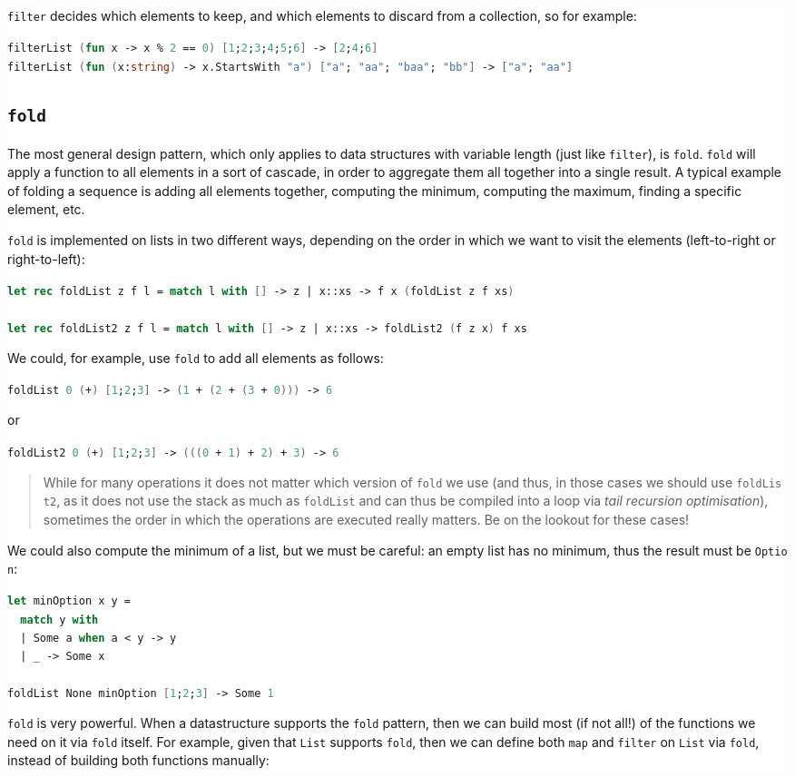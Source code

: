 `filter` decides which elements to keep, and which elements to discard from a collection, so for example\:

```fsharp
filterList (fun x -> x % 2 == 0) [1;2;3;4;5;6] -> [2;4;6]
filterList (fun (x:string) -> x.StartsWith "a") ["a"; "aa"; "baa"; "bb"] -> ["a"; "aa"]
```


## `fold`
The most general design pattern, which only applies to data structures with variable length (just like `filter`), is `fold`. `fold` will apply a function to all elements in a sort of cascade, in order to aggregate them all together into a single result. A typical example of folding a sequence is adding all elements together, computing the minimum, computing the maximum, finding a specific element, etc.

`fold` is implemented on lists in two different ways, depending on the order in which we want to visit the elements (left\-to\-right or right\-to\-left)\:

```fsharp
let rec foldList z f l = match l with [] -> z | x::xs -> f x (foldList z f xs)

let rec foldList2 z f l = match l with [] -> z | x::xs -> foldList2 (f z x) f xs
```

We could, for example, use `fold` to add all elements as follows\:

```fsharp
foldList 0 (+) [1;2;3] -> (1 + (2 + (3 + 0))) -> 6
```

or

```fsharp
foldList2 0 (+) [1;2;3] -> (((0 + 1) + 2) + 3) -> 6
```

> While for many operations it does not matter which version of `fold` we use (and thus, in those cases we should use `foldList2`, as it does not use the stack as much as `foldList` and can thus be compiled into a loop via _tail recursion optimisation_), sometimes the order in which the operations are executed really matters. Be on the lookout for these cases!

We could also compute the minimum of a list, but we must be careful\: an empty list has no minimum, thus the result must be `Option`\:

```fsharp
let minOption x y =
  match y with
  | Some a when a < y -> y
  | _ -> Some x

foldList None minOption [1;2;3] -> Some 1
```

`fold` is very powerful. When a datastructure supports the  `fold` pattern, then we can build most (if not all!) of the functions we need on it via `fold` itself. For example, given that `List` supports `fold`, then we can define both `map` and `filter` on `List` via `fold`, instead of building both functions manually\:
